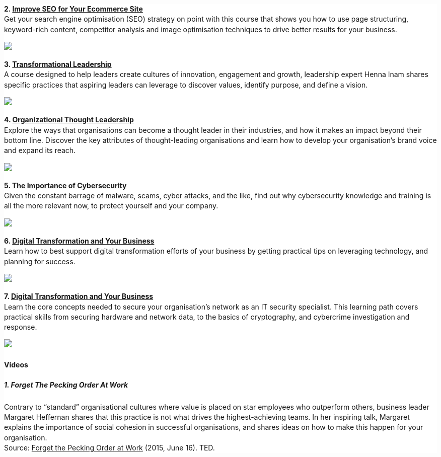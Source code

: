 <p><strong>2. <a href="https://www.lynda.com/Marketing-tutorials/Improve-SEO-Your-Ecommerce-Site/2817189-2.html?org=nlb.gov.sg" target="_blank">Improve SEO for Your Ecommerce Site</a></strong><br/>
Get your search engine optimisation (SEO) strategy on point with this course that shows you how to use page structuring, keyword-rich content, competitor analysis and image optimisation techniques to drive better results for your business.</p>
<a href="https://www.lynda.com/Marketing-tutorials/Improve-SEO-Your-Ecommerce-Site/2817189-2.html?org=nlb.gov.sg"><img src="/images/FS-4-Lynda-improve-seo-for-your-ecommerce-site.jpg" style="width:400px;"></a>

<p><strong>3. <a href="https://www.lynda.com/Leadership-Management-tutorials/Being-powerful-transformation/777382/5025302-4.html?org=nlb.gov.sg" target="_blank">Transformational Leadership</a></strong><br/>
A course designed to help leaders create cultures of innovation, engagement and growth, leadership expert Henna Inam shares specific practices that aspiring leaders can leverage to discover values, identify purpose, and define a vision.</p>
<a href="https://www.lynda.com/Leadership-Management-tutorials/Being-powerful-transformation/777382/5025302-4.html?org=nlb.gov.sg"><img src="/images/ FS-4-Lynda-transformational-leadership.jpg" style="width:400px;"></a>

<p><strong>4. <a href="https://www.lynda.com/Business-tutorials/Organizational-Thought-Leadership/5028627-2.html?org=nlb.gov.sg" target="_blank">Organizational Thought Leadership</a></strong><br/>
Explore the ways that organisations can become a thought leader in their industries, and how it makes an impact beyond their bottom line. Discover the key attributes of thought-leading organisations and learn how to develop your organisation’s brand voice and expand its reach.</p>
<a href="https://www.lynda.com/Business-tutorials/Organizational-Thought-Leadership/5028627-2.html?org=nlb.gov.sg"><img src="/images/FS-4-Lynda-organisational-thought-leadership.jpg" style="width:400px;"></a>

<p><strong>5. <a href="https://www.lynda.com/IT-Infrastructure-tutorials/importance-cyber-security/651212/664285-4.html?org=nlb.gov.sg" target="_blank">The Importance of Cybersecurity</a></strong><br/>
Given the constant barrage of malware, scams, cyber attacks, and the like, find out why cybersecurity knowledge and training is all the more relevant now, to protect yourself and your company.</p>
<a href="https://www.lynda.com/IT-Infrastructure-tutorials/importance-cyber-security/651212/664285-4.html?org=nlb.gov.sg"><img src="/images/FS-4-The Importance of Cybersecurity.jpg" style="width:400px;"></a>

<p><strong>6. <a href="https://www.lynda.com/SharePoint-tutorials/Digital-transformation-your-business/2823487/2318945-4.html?org=nlb.gov.sg" target="_blank">Digital Transformation and Your Business</a></strong><br/>
Learn how to best support digital transformation efforts of your business by getting practical tips on leveraging technology, and planning for success.</p>
<a href="https://www.lynda.com/SharePoint-tutorials/Digital-transformation-your-business/2823487/2318945-4.html?org=nlb.gov.sg"><img src="/images/FS-4-Digital Transformation and your business.jpg" style="width:400px;"></a>

<p><strong>7. <a href="https://www.lynda.com/learning-paths/IT/become-an-it-security-specialist?org=nlb.gov.sg" target="_blank">Digital Transformation and Your Business</a></strong><br/>
Learn the core concepts needed to secure your organisation’s network as an IT security specialist. This learning path covers practical skills from securing hardware and network data, to the basics of cryptography, and cybercrime investigation and response.</p>
<a href=" https://www.lynda.com/learning-paths/IT/become-an-it-security-specialist?org=nlb.gov.sg"><img src="/images/FS-4-Become an IT Security Specialist.jpg" style="width:400px;"></a>

<h4>Videos</h4>
<h5>1. Forget The Pecking Order At Work</h5>
Contrary to “standard” organisational cultures where value is placed on star employees who outperform others, business leader Margaret Heffernan shares that this practice is not what drives the highest-achieving teams. In her inspiring talk, Margaret explains the importance of social cohesion in successful organisations, and shares ideas on how to make this happen for your organisation. 
<div class="bp-youtube"><iframe width="560" height="315" src="https://www.youtube.com/embed/Vyn_xLrtZaY " frameborder="0" allow="accelerometer; autoplay; encrypted-media; gyroscope; picture-in-picture" allowfullscreen></iframe></div>
Source: <a href="https://www.youtube.com/watch?v= Vyn_xLrtZaY " target="_blank">Forget the Pecking Order at Work</a> (2015, June 16). TED. 
